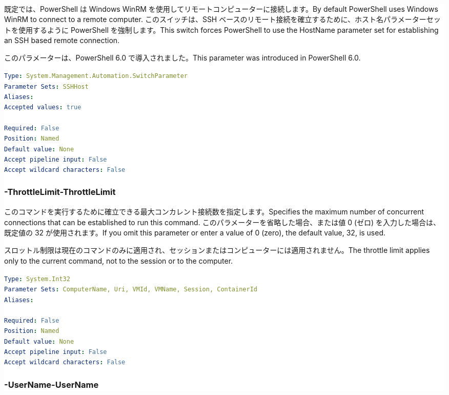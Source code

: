 <span data-ttu-id="3131e-342">既定では、PowerShell は Windows WinRM を使用してリモートコンピューターに接続します。</span><span class="sxs-lookup"><span data-stu-id="3131e-342">By default PowerShell uses Windows WinRM to connect to a remote computer.</span></span> <span data-ttu-id="3131e-343">このスイッチは、SSH ベースのリモート接続を確立するために、ホスト名パラメーターセットを使用するように PowerShell を強制します。</span><span class="sxs-lookup"><span data-stu-id="3131e-343">This switch forces PowerShell to use the HostName parameter set for establishing an SSH based remote connection.</span></span>

<span data-ttu-id="3131e-344">このパラメーターは、PowerShell 6.0 で導入されました。</span><span class="sxs-lookup"><span data-stu-id="3131e-344">This parameter was introduced in PowerShell 6.0.</span></span>

```yaml
Type: System.Management.Automation.SwitchParameter
Parameter Sets: SSHHost
Aliases:
Accepted values: true

Required: False
Position: Named
Default value: None
Accept pipeline input: False
Accept wildcard characters: False
```

### <span data-ttu-id="3131e-345">-ThrottleLimit</span><span class="sxs-lookup"><span data-stu-id="3131e-345">-ThrottleLimit</span></span>

<span data-ttu-id="3131e-346">このコマンドを実行するために確立できる最大コンカレント接続数を指定します。</span><span class="sxs-lookup"><span data-stu-id="3131e-346">Specifies the maximum number of concurrent connections that can be established to run this command.</span></span>
<span data-ttu-id="3131e-347">このパラメーターを省略した場合、または値 0 (ゼロ) を入力した場合は、既定値の 32 が使用されます。</span><span class="sxs-lookup"><span data-stu-id="3131e-347">If you omit this parameter or enter a value of 0 (zero), the default value, 32, is used.</span></span>

<span data-ttu-id="3131e-348">スロットル制限は現在のコマンドのみに適用され、セッションまたはコンピューターには適用されません。</span><span class="sxs-lookup"><span data-stu-id="3131e-348">The throttle limit applies only to the current command, not to the session or to the computer.</span></span>

```yaml
Type: System.Int32
Parameter Sets: ComputerName, Uri, VMId, VMName, Session, ContainerId
Aliases:

Required: False
Position: Named
Default value: None
Accept pipeline input: False
Accept wildcard characters: False
```

### <span data-ttu-id="3131e-349">-UserName</span><span class="sxs-lookup"><span data-stu-id="3131e-349">-UserName</span></span>
